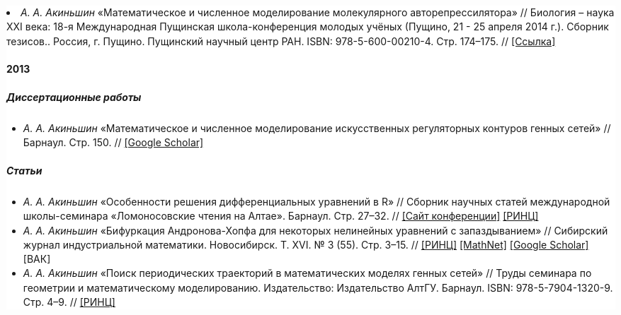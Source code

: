   <li><i>А. А. Акиньшин</i> <span title="Исследование посвящено изучению генных сетей — специальных комплексов координировано функционирующих генов, обеспечивающих формирование различных фенотипических признаков организмов. Реальные генные сети являются очень сложными и большими объектами, проводить их полноценный анализ весьма затруднительно. В определённых ситуациях при условиях постоянства внешней среды удаётся выделить небольшие подсети, которые условно можно считать автономными, и описать поведение их основных элементов динамической системой. Подробное изучение топологии построенной математической модели является очень важной задачей, т. к. позволяет сформировать всё множество возможных режимов функционирования исходной биологической системы. В данной работе рассматривается молекулярный авторепрессилятор, который представляет собой единственный генетический элемент, репрессирующий собственный синтез. Концентрация соответствующего белка описывается динамической переменной x(t), скорость изменения концентрации определяется дифференциальным уравнением с запаздывающим аргументом x'(t) = f(x(t – tau)) – m*x(t), где f(x) выражена монотонно убывающей функцией и описывает обратную отрицательную связь (в приложениях чаще всего представлена функцией Хилла), m — константа скорости деградации вещества (в простейшем случае можно считать, что деградация происходит по линейному закону). Доказано, что рассматриваемая система обладает единственной стационарной точкой (соответствующей гомеостазу молекулярной системы). Выведены условия существования циклических траекторий в динамической системе (соответствующих осциллирующим режимам функционирования авторепрессилятора), построена зависимость периода цикла от величины запаздывания T(tau), описана общая топология системы. Полученные результаты можно использовать при изучении биологических систем разного уровня сложности, т. к. авторепрессирующие генетические элементы являются достаточно распространённым явлением в составе генных сетей высоких размерностей. Доказан ряд теорем, позволяющих отобразить осциллирующие траектории молекулярного авторепрессилятора в траектории циклических симметричных систем, базирующихся на функциях Хилловского типа. На основе полученной математической теории разработан программный комплекс PhasePortraitAnalyzer, позволяющий конструировать, моделировать и изучать режимы функционирования описанного класса биологических систем. Численные методы расчётов реализованы на языке R с использованием пакета deSolve.">«Математическое и численное моделирование молекулярного авторепрессилятора»</span> // Биология – наука XXI века: 18-я Международная Пущинская школа-конференция молодых учёных (Пущино, 21 - 25 апреля 2014 г.). Сборник тезисов.. Россия, г. Пущино. Пущинский научный центр РАН. ISBN:&nbsp;978-5-600-00210-4. Стр.&nbsp;174–175. // <a href="http://vk.com/doc3202157_292961307">[Ссылка]</a>
</li>
  </ul>
<h4>2013</h4>
  <h5>Диссертационные работы</h5>
  <ul>
  <li><i>А. А. Акиньшин</i> <span title="">«Математическое и численное моделирование искусственных регуляторных контуров генных сетей»</span> // Барнаул. Стр.&nbsp;150. // <a href="http://scholar.google.ru/citations?view_op=view_citation&hl=en&user=rYVl83IAAAAJ&citation_for_view=rYVl83IAAAAJ:2osOgNQ5qMEC">[Google Scholar]</a>
</li>
  </ul>
  <h5>Статьи</h5>
  <ul>
  <li><i>А. А. Акиньшин</i> <span title="">«Особенности решения дифференциальных уравнений в R»</span> // Сборник научных статей международной школы-семинара «Ломоносовские чтения на Алтае». Барнаул. Стр.&nbsp;27–32. // <a href="https://sites.google.com/site/lomchten/home">[Сайт конференции]</a>
 <a href="http://elibrary.ru/item.asp?id=21310252">[РИНЦ]</a>
</li>
  <li><i>А. А. Акиньшин</i> <span title="Исследуется появление бифуркационных циклов Андронова–Хопфа в окрестности стационарных точек нелинейных уравнений с запаздывающим аргументом: формулируются условия существования бифуркации, выводятся бифуркационные значения, анализируются бифуркационные циклы на устойчивость.">«Бифуркация Андронова-Хопфа для некоторых нелинейных уравнений с запаздыванием»</span> // Сибирский журнал индустриальной математики. Новосибирск. Т.&nbsp;XVI. №&nbsp;3 (55). Стр.&nbsp;3–15. // <a href="http://elibrary.ru/item.asp?id=20379316">[РИНЦ]</a>
 <a href="http://www.mathnet.ru/php/archive.phtml?wshow=paper&jrnid=sjim&paperid=788&option_lang=rus">[MathNet]</a>
 <a href="http://scholar.google.ru/citations?view_op=view_citation&hl=en&user=rYVl83IAAAAJ&citation_for_view=rYVl83IAAAAJ:IjCSPb-OGe4C">[Google Scholar]</a>
 [ВАК]
</li>
  <li><i>А. А. Акиньшин</i> <span title="">«Поиск периодических траекторий в математических моделях генных сетей»</span> // Труды семинара по геометрии и математическому моделированию. Издательство: Издательство АлтГУ. Барнаул. ISBN:&nbsp;978-5-7904-1320-9. Стр.&nbsp;4–9. // <a href="http://elibrary.ru/item.asp?id=21294463">[РИНЦ]</a>
</li>